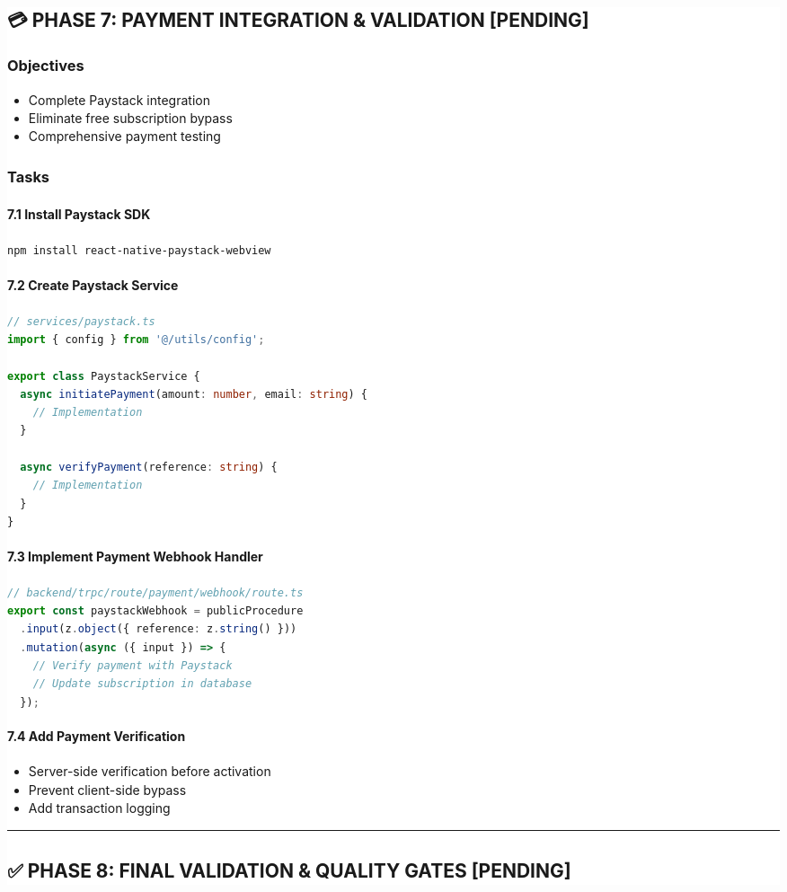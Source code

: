 
## 💳 PHASE 7: PAYMENT INTEGRATION & VALIDATION [PENDING]

### Objectives
- Complete Paystack integration
- Eliminate free subscription bypass
- Comprehensive payment testing

### Tasks

#### 7.1 Install Paystack SDK
```bash
npm install react-native-paystack-webview
```

#### 7.2 Create Paystack Service
```typescript
// services/paystack.ts
import { config } from '@/utils/config';

export class PaystackService {
  async initiatePayment(amount: number, email: string) {
    // Implementation
  }

  async verifyPayment(reference: string) {
    // Implementation
  }
}
```

#### 7.3 Implement Payment Webhook Handler
```typescript
// backend/trpc/route/payment/webhook/route.ts
export const paystackWebhook = publicProcedure
  .input(z.object({ reference: z.string() }))
  .mutation(async ({ input }) => {
    // Verify payment with Paystack
    // Update subscription in database
  });
```

#### 7.4 Add Payment Verification
- Server-side verification before activation
- Prevent client-side bypass
- Add transaction logging

---

## ✅ PHASE 8: FINAL VALIDATION & QUALITY GATES [PENDING]
